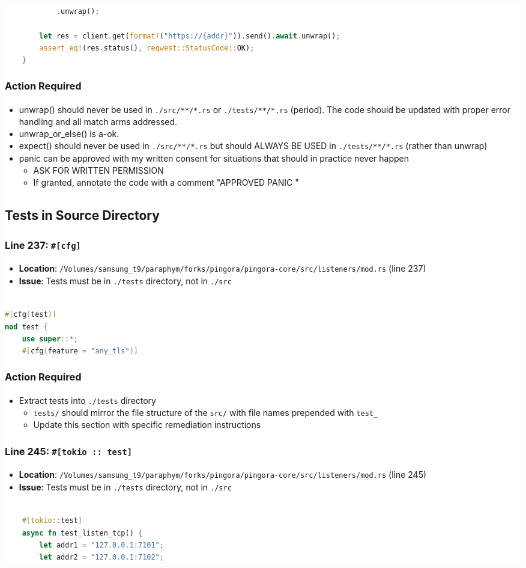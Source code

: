 ```rust
            .unwrap();

        let res = client.get(format!("https://{addr}")).send().await.unwrap();
        assert_eq!(res.status(), reqwest::StatusCode::OK);
    }
```

### Action Required

- unwrap() should never be used in `./src/**/*.rs` or `./tests/**/*.rs` (period). The code should be updated with proper error handling and all match arms addressed.
- unwrap_or_else() is a-ok. 
- expect() should never be used in `./src/**/*.rs` but should ALWAYS BE USED in `./tests/**/*.rs` (rather than unwrap)
- panic can be approved with my written consent for situations that should in practice never happen  
  - ASK FOR WRITTEN PERMISSION
  - If granted, annotate the code with a comment "APPROVED PANIC "

## Tests in Source Directory


### Line 237: `#[cfg]`

- **Location**: `/Volumes/samsung_t9/paraphym/forks/pingora/pingora-core/src/listeners/mod.rs` (line 237)
- **Issue**: Tests must be in `./tests` directory, not in `./src`

```rust

#[cfg(test)]
mod test {
    use super::*;
    #[cfg(feature = "any_tls")]
```

### Action Required

- Extract tests into `./tests` directory
  - `tests/` should mirror the file structure of the `src/` with file names prepended with `test_`
  - Update this section with specific remediation instructions
  


### Line 245: `#[tokio :: test]`

- **Location**: `/Volumes/samsung_t9/paraphym/forks/pingora/pingora-core/src/listeners/mod.rs` (line 245)
- **Issue**: Tests must be in `./tests` directory, not in `./src`

```rust

    #[tokio::test]
    async fn test_listen_tcp() {
        let addr1 = "127.0.0.1:7101";
        let addr2 = "127.0.0.1:7102";
```
